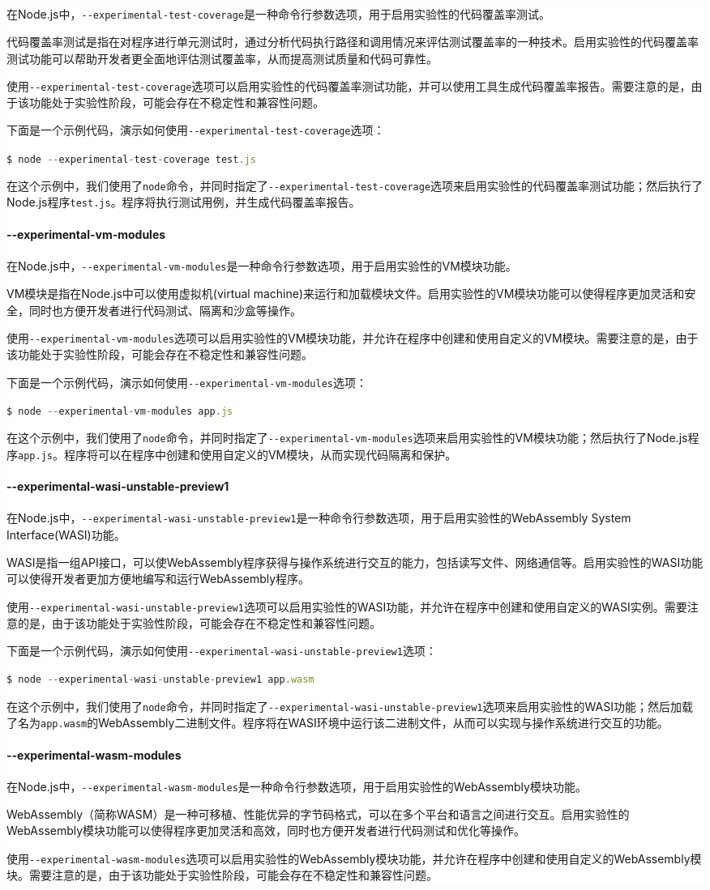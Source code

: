 在Node.js中，`--experimental-test-coverage`是一种命令行参数选项，用于启用实验性的代码覆盖率测试。

代码覆盖率测试是指在对程序进行单元测试时，通过分析代码执行路径和调用情况来评估测试覆盖率的一种技术。启用实验性的代码覆盖率测试功能可以帮助开发者更全面地评估测试覆盖率，从而提高测试质量和代码可靠性。

使用`--experimental-test-coverage`选项可以启用实验性的代码覆盖率测试功能，并可以使用工具生成代码覆盖率报告。需要注意的是，由于该功能处于实验性阶段，可能会存在不稳定性和兼容性问题。

下面是一个示例代码，演示如何使用`--experimental-test-coverage`选项：

```javascript
$ node --experimental-test-coverage test.js
```

在这个示例中，我们使用了`node`命令，并同时指定了`--experimental-test-coverage`选项来启用实验性的代码覆盖率测试功能；然后执行了Node.js程序`test.js`。程序将执行测试用例，并生成代码覆盖率报告。
#### --experimental-vm-modules

在Node.js中，`--experimental-vm-modules`是一种命令行参数选项，用于启用实验性的VM模块功能。

VM模块是指在Node.js中可以使用虚拟机(virtual machine)来运行和加载模块文件。启用实验性的VM模块功能可以使得程序更加灵活和安全，同时也方便开发者进行代码测试、隔离和沙盒等操作。

使用`--experimental-vm-modules`选项可以启用实验性的VM模块功能，并允许在程序中创建和使用自定义的VM模块。需要注意的是，由于该功能处于实验性阶段，可能会存在不稳定性和兼容性问题。

下面是一个示例代码，演示如何使用`--experimental-vm-modules`选项：

```javascript
$ node --experimental-vm-modules app.js
```

在这个示例中，我们使用了`node`命令，并同时指定了`--experimental-vm-modules`选项来启用实验性的VM模块功能；然后执行了Node.js程序`app.js`。程序将可以在程序中创建和使用自定义的VM模块，从而实现代码隔离和保护。
#### --experimental-wasi-unstable-preview1

在Node.js中，`--experimental-wasi-unstable-preview1`是一种命令行参数选项，用于启用实验性的WebAssembly System Interface(WASI)功能。

WASI是指一组API接口，可以使WebAssembly程序获得与操作系统进行交互的能力，包括读写文件、网络通信等。启用实验性的WASI功能可以使得开发者更加方便地编写和运行WebAssembly程序。

使用`--experimental-wasi-unstable-preview1`选项可以启用实验性的WASI功能，并允许在程序中创建和使用自定义的WASI实例。需要注意的是，由于该功能处于实验性阶段，可能会存在不稳定性和兼容性问题。

下面是一个示例代码，演示如何使用`--experimental-wasi-unstable-preview1`选项：

```javascript
$ node --experimental-wasi-unstable-preview1 app.wasm
```

在这个示例中，我们使用了`node`命令，并同时指定了`--experimental-wasi-unstable-preview1`选项来启用实验性的WASI功能；然后加载了名为`app.wasm`的WebAssembly二进制文件。程序将在WASI环境中运行该二进制文件，从而可以实现与操作系统进行交互的功能。
#### --experimental-wasm-modules

在Node.js中，`--experimental-wasm-modules`是一种命令行参数选项，用于启用实验性的WebAssembly模块功能。

WebAssembly（简称WASM）是一种可移植、性能优异的字节码格式，可以在多个平台和语言之间进行交互。启用实验性的WebAssembly模块功能可以使得程序更加灵活和高效，同时也方便开发者进行代码测试和优化等操作。

使用`--experimental-wasm-modules`选项可以启用实验性的WebAssembly模块功能，并允许在程序中创建和使用自定义的WebAssembly模块。需要注意的是，由于该功能处于实验性阶段，可能会存在不稳定性和兼容性问题。
